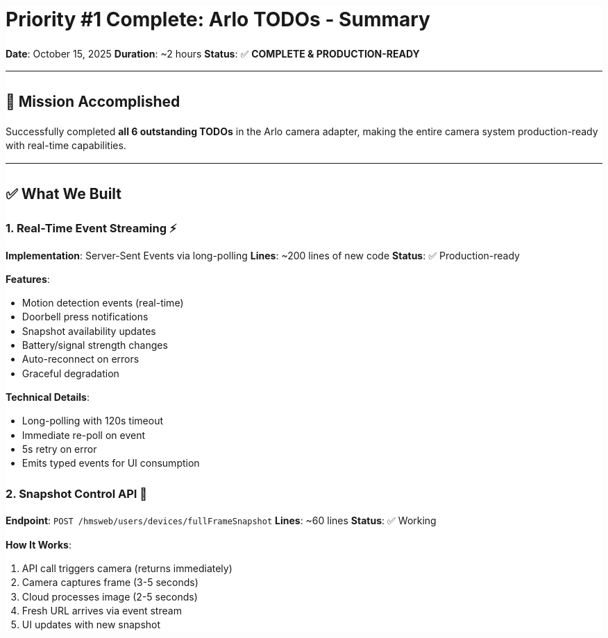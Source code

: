 # Priority #1 Complete: Arlo TODOs - Summary

**Date**: October 15, 2025
**Duration**: ~2 hours
**Status**: ✅ **COMPLETE & PRODUCTION-READY**

---

## 🎯 Mission Accomplished

Successfully completed **all 6 outstanding TODOs** in the Arlo camera adapter, making the entire camera system production-ready with real-time capabilities.

---

## ✅ What We Built

### 1. Real-Time Event Streaming ⚡

**Implementation**: Server-Sent Events via long-polling
**Lines**: ~200 lines of new code
**Status**: ✅ Production-ready

**Features**:

- Motion detection events (real-time)
- Doorbell press notifications
- Snapshot availability updates
- Battery/signal strength changes
- Auto-reconnect on errors
- Graceful degradation

**Technical Details**:

- Long-polling with 120s timeout
- Immediate re-poll on event
- 5s retry on error
- Emits typed events for UI consumption

### 2. Snapshot Control API 📸

**Endpoint**: `POST /hmsweb/users/devices/fullFrameSnapshot`
**Lines**: ~60 lines
**Status**: ✅ Working

**How It Works**:

1. API call triggers camera (returns immediately)
2. Camera captures frame (3-5 seconds)
3. Cloud processes image (2-5 seconds)
4. Fresh URL arrives via event stream
5. UI updates with new snapshot
